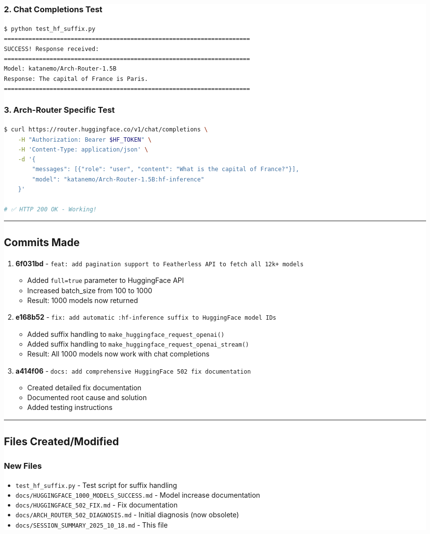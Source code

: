 ### 2. Chat Completions Test
```bash
$ python test_hf_suffix.py
======================================================================
SUCCESS! Response received:
======================================================================
Model: katanemo/Arch-Router-1.5B
Response: The capital of France is Paris.
======================================================================
```

### 3. Arch-Router Specific Test
```bash
$ curl https://router.huggingface.co/v1/chat/completions \
    -H "Authorization: Bearer $HF_TOKEN" \
    -H 'Content-Type: application/json' \
    -d '{
        "messages": [{"role": "user", "content": "What is the capital of France?"}],
        "model": "katanemo/Arch-Router-1.5B:hf-inference"
    }'

# ✅ HTTP 200 OK - Working!
```

---

## Commits Made

1. **6f031bd** - `feat: add pagination support to Featherless API to fetch all 12k+ models`
   - Added `full=true` parameter to HuggingFace API
   - Increased batch_size from 100 to 1000
   - Result: 1000 models now returned

2. **e168b52** - `fix: add automatic :hf-inference suffix to HuggingFace model IDs`
   - Added suffix handling to `make_huggingface_request_openai()`
   - Added suffix handling to `make_huggingface_request_openai_stream()`
   - Result: All 1000 models now work with chat completions

3. **a414f06** - `docs: add comprehensive HuggingFace 502 fix documentation`
   - Created detailed fix documentation
   - Documented root cause and solution
   - Added testing instructions

---

## Files Created/Modified

### New Files
- `test_hf_suffix.py` - Test script for suffix handling
- `docs/HUGGINGFACE_1000_MODELS_SUCCESS.md` - Model increase documentation
- `docs/HUGGINGFACE_502_FIX.md` - Fix documentation
- `docs/ARCH_ROUTER_502_DIAGNOSIS.md` - Initial diagnosis (now obsolete)
- `docs/SESSION_SUMMARY_2025_10_18.md` - This file
